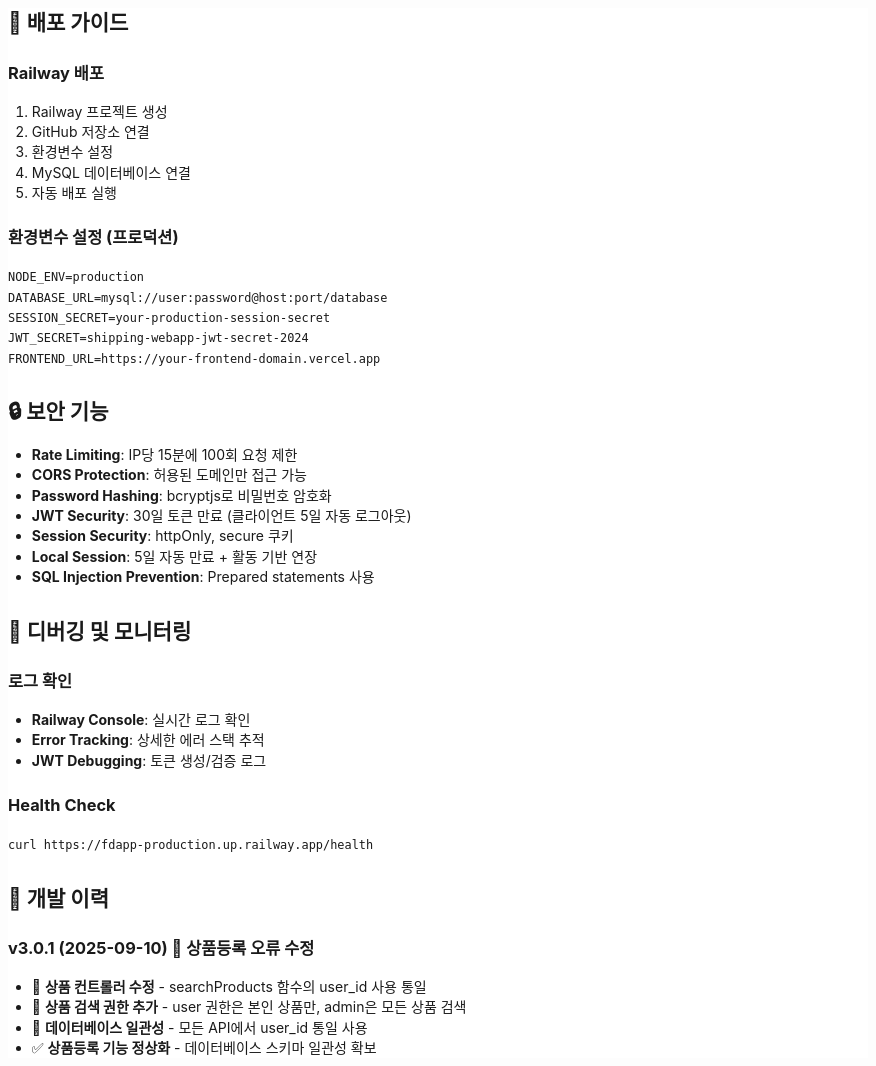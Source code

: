 ## 🚀 배포 가이드

### Railway 배포
1. Railway 프로젝트 생성
2. GitHub 저장소 연결
3. 환경변수 설정
4. MySQL 데이터베이스 연결
5. 자동 배포 실행

### 환경변수 설정 (프로덕션)
```env
NODE_ENV=production
DATABASE_URL=mysql://user:password@host:port/database
SESSION_SECRET=your-production-session-secret
JWT_SECRET=shipping-webapp-jwt-secret-2024
FRONTEND_URL=https://your-frontend-domain.vercel.app
```

## 🔒 보안 기능

- **Rate Limiting**: IP당 15분에 100회 요청 제한
- **CORS Protection**: 허용된 도메인만 접근 가능
- **Password Hashing**: bcryptjs로 비밀번호 암호화
- **JWT Security**: 30일 토큰 만료 (클라이언트 5일 자동 로그아웃)
- **Session Security**: httpOnly, secure 쿠키
- **Local Session**: 5일 자동 만료 + 활동 기반 연장
- **SQL Injection Prevention**: Prepared statements 사용

## 🐛 디버깅 및 모니터링

### 로그 확인
- **Railway Console**: 실시간 로그 확인
- **Error Tracking**: 상세한 에러 스택 추적
- **JWT Debugging**: 토큰 생성/검증 로그

### Health Check
```bash
curl https://fdapp-production.up.railway.app/health
```

## 📝 개발 이력

### v3.0.1 (2025-09-10) 🔧 **상품등록 오류 수정**
- 🔧 **상품 컨트롤러 수정** - searchProducts 함수의 user_id 사용 통일
- 🔧 **상품 검색 권한 추가** - user 권한은 본인 상품만, admin은 모든 상품 검색
- 🔧 **데이터베이스 일관성** - 모든 API에서 user_id 통일 사용
- ✅ **상품등록 기능 정상화** - 데이터베이스 스키마 일관성 확보
